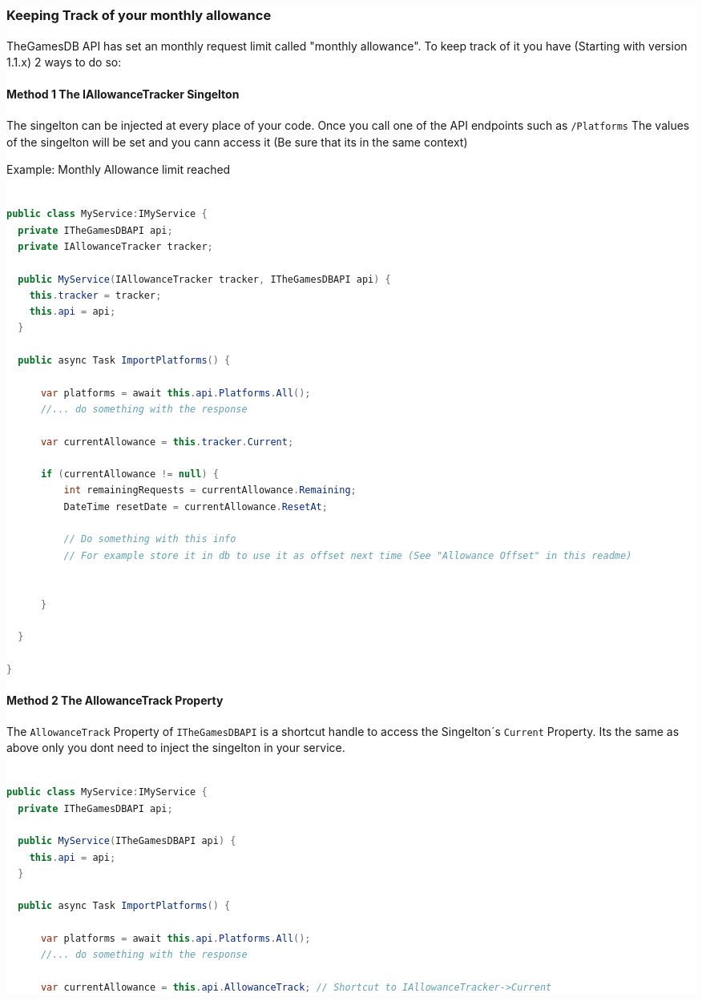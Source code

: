 ### Keeping Track of your monthly allowance
TheGamesDB API has set an monthly request limit called "monthly allowance".
To keep track of it you have (Starting with version 1.1.x) 2 ways to do so:
#### Method 1 The IAllowanceTracker Singelton
The singelton can be injected at every place of your code.
Once you call one of the API endpoints such as `/Platforms`
The values of the singelton will be set and you cann access it (Be sure that its in the same context)

Example: Monthly Allowance limit reached

```C#

public class MyService:IMyService {
  private ITheGamesDBAPI api;
  private IAllowanceTracker tracker;

  public MyService(IAllowanceTracker tracker, ITheGamesDBAPI api) {
    this.tracker = tracker;
    this.api = api;
  }

  public async Task ImportPlatforms() {

      var platforms = await this.api.Platforms.All();
      //... do something with the response

      var currentAllowance = this.tracker.Current;

      if (currentAllowance != null) {
          int remainingRequests = currentAllowance.Remaining;
          DateTime resetDate = currentAllowance.ResetAt;

          // Do something with this info
          // For example store it in db to use it as offset next time (See "Allowance Offset" in this readme)


      }

  }

}
```
#### Method 2 The AllowanceTrack Property
The `AllowanceTrack` Property of `ITheGamesDBAPI` is a shortcut handle to access the Singelton´s  `Current` Property.
Its the same as above only you dont  need to inject the singelton in your service.
```C#

public class MyService:IMyService {
  private ITheGamesDBAPI api;

  public MyService(ITheGamesDBAPI api) {
    this.api = api;
  }

  public async Task ImportPlatforms() {

      var platforms = await this.api.Platforms.All();
      //... do something with the response

      var currentAllowance = this.api.AllowanceTrack; // Shortcut to IAllowanceTracker->Current

```